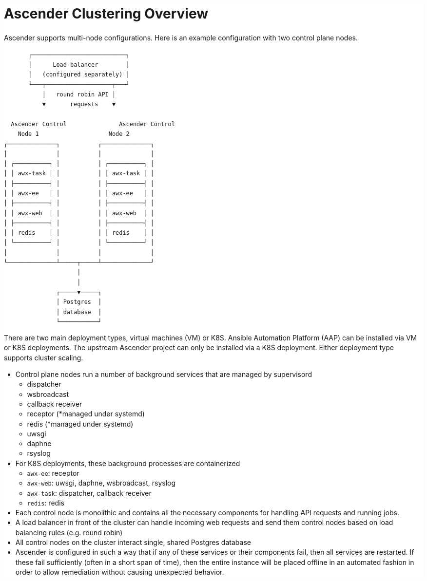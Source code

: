 # Ascender Clustering Overview

Ascender supports multi-node configurations. Here is an example configuration with two control plane nodes.

```
       ┌───────────────────────────┐
       │      Load-balancer        │
       │   (configured separately) │
       └───┬───────────────────┬───┘
           │   round robin API │
           ▼       requests    ▼

  Ascender Control               Ascender Control
    Node 1                    Node 2
┌──────────────┐           ┌──────────────┐
│              │           │              │
│ ┌──────────┐ │           │ ┌──────────┐ │
│ │ awx-task │ │           │ │ awx-task │ │
│ ├──────────┤ │           │ ├──────────┤ │
│ │ awx-ee   │ │           │ │ awx-ee   │ │
│ ├──────────┤ │           │ ├──────────┤ │
│ │ awx-web  │ │           │ │ awx-web  │ │
│ ├──────────┤ │           │ ├──────────┤ │
│ │ redis    │ │           │ │ redis    │ │
│ └──────────┘ │           │ └──────────┘ │
│              │           │              │
└──────────────┴─────┬─────┴──────────────┘
                     │
                     │
               ┌─────▼─────┐
               │ Postgres  │
               │ database  │
               └───────────┘
```

There are two main deployment types, virtual machines (VM) or K8S. Ansible Automation Platform (AAP) can be installed via VM or K8S deployments. The upstream Ascender project can only be installed via a K8S deployment. Either deployment type supports cluster scaling.
- Control plane nodes run a number of background services that are managed by supervisord
  - dispatcher
  - wsbroadcast
  - callback receiver
  - receptor (*managed under systemd)
  - redis (*managed under systemd)
  - uwsgi
  - daphne
  - rsyslog
- For K8S deployments, these background processes are containerized
  - `awx-ee`: receptor
  - `awx-web`: uwsgi, daphne, wsbroadcast, rsyslog
  - `awx-task`: dispatcher, callback receiver
  - `redis`: redis
- Each control node is monolithic and contains all the necessary components for handling API requests and running jobs.
- A load balancer in front of the cluster can handle incoming web requests and send them control nodes based on load balancing rules (e.g. round robin)
- All control nodes on the cluster interact single, shared Postgres database
- Ascender is configured in such a way that if any of these services or their components fail, then all services are restarted. If these fail sufficiently (often in a short span of time), then the entire instance will be placed offline in an automated fashion in order to allow remediation without causing unexpected behavior.
